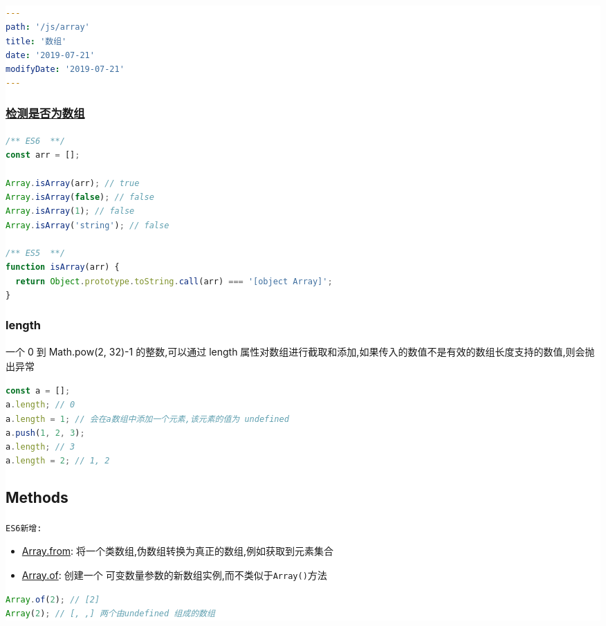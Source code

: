 ```yaml
---
path: '/js/array'
title: '数组'
date: '2019-07-21'
modifyDate: '2019-07-21'
---
```


### [检测是否为数组](https://developer.mozilla.org/zh-CN/docs/Web/JavaScript/Reference/Global_Objects/Array/isArray)

```js
/** ES6  **/
const arr = [];

Array.isArray(arr); // true
Array.isArray(false); // false
Array.isArray(1); // false
Array.isArray('string'); // false

/** ES5  **/
function isArray(arr) {
  return Object.prototype.toString.call(arr) === '[object Array]';
}
```

### length

一个 0 到 Math.pow(2, 32)-1 的整数,可以通过 length 属性对数组进行截取和添加,如果传入的数值不是有效的数组长度支持的数值,则会抛出异常

```js
const a = [];
a.length; // 0
a.length = 1; // 会在a数组中添加一个元素,该元素的值为 undefined
a.push(1, 2, 3);
a.length; // 3
a.length = 2; // 1, 2
```

## Methods

`ES6新增:`

- [Array.from](https://developer.mozilla.org/zh-CN/docs/Web/JavaScript/Reference/Global_Objects/Array/from): 将一个类数组,伪数组转换为真正的数组,例如获取到元素集合

- [Array.of](https://developer.mozilla.org/zh-CN/docs/Web/JavaScript/Reference/Global_Objects/Array/of): 创建一个 可变数量参数的新数组实例,而不类似于`Array()`方法

```js
Array.of(2); // [2]
Array(2); // [, ,] 两个由undefined 组成的数组
```
